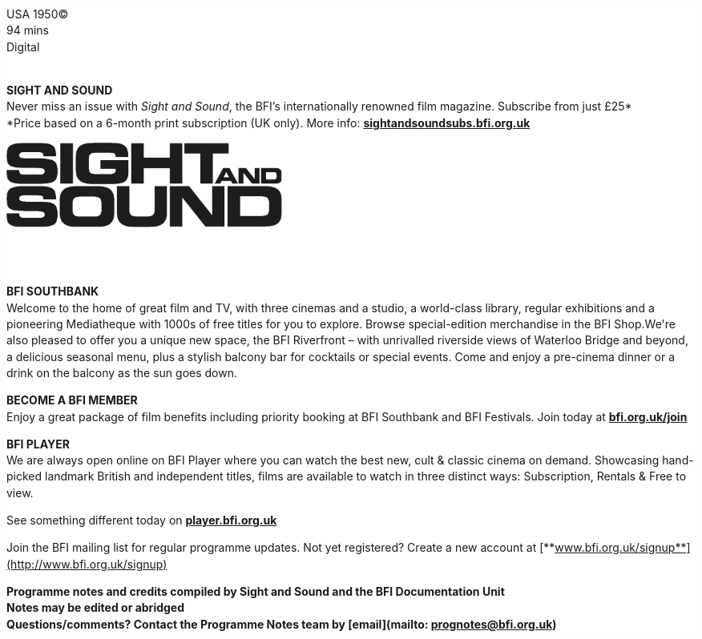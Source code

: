 USA 1950©  
94 mins  
Digital  
<br>

**SIGHT AND SOUND**<br>
Never miss an issue with _Sight and Sound_, the BFI’s internationally renowned film magazine. Subscribe from just £25*<br>
*Price based on a 6-month print subscription (UK only). More info: [**sightandsoundsubs.bfi.org.uk**](https://sightandsoundsubs.bfi.org.uk/subscribe)

<img style="float: left;" src="/img/sight-and-sound.jpg" width="40%" height="40%"><br><br><br><br><br><br><br><br>

**BFI SOUTHBANK**  
Welcome to the home of great film and TV, with three cinemas and a studio, a world-class library, regular exhibitions and a pioneering Mediatheque with 1000s of free titles for you to explore. Browse special-edition merchandise in the BFI Shop.We&#39;re also pleased to offer you a unique new space, the BFI Riverfront – with unrivalled riverside views of Waterloo Bridge and beyond, a delicious seasonal menu, plus a stylish balcony bar for cocktails or special events. Come and enjoy a pre-cinema dinner or a drink on the balcony as the sun goes down.  

**BECOME A BFI MEMBER**  
Enjoy a great package of film benefits including priority booking at BFI Southbank and BFI Festivals. Join today at [**bfi.org.uk/join**](http://www.bfi.org.uk/join)  

**BFI PLAYER**  
 We are always open online on BFI Player where you can watch the best new, cult &amp; classic cinema on demand. Showcasing hand-picked landmark British and independent titles, films are available to watch in three distinct ways: Subscription, Rentals &amp; Free to view.  

See something different today on [**player.bfi.org.uk**](https://player.bfi.org.uk)  

Join the BFI mailing list for regular programme updates. Not yet registered? Create a new account at [**www.bfi.org.uk/signup**](http://www.bfi.org.uk/signup)

**Programme notes and credits compiled by Sight and Sound and the BFI Documentation Unit  
Notes may be edited or abridged  
Questions/comments? Contact the Programme Notes team by [email](mailto: prognotes@bfi.org.uk)**  

